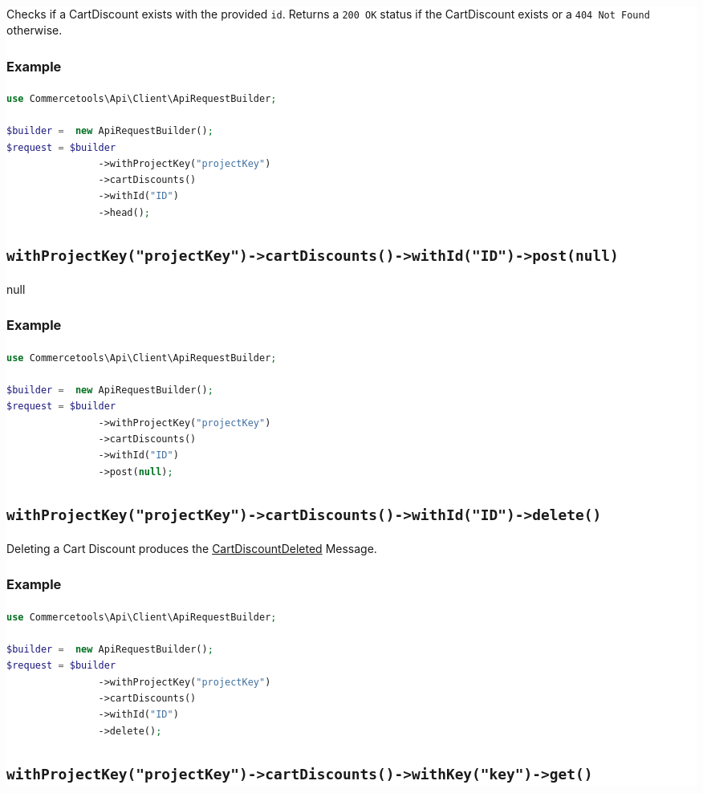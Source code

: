 Checks if a CartDiscount exists with the provided `id`. Returns a `200 OK` status if the CartDiscount exists or a `404 Not Found` otherwise.

### Example
```php
use Commercetools\Api\Client\ApiRequestBuilder;

$builder =  new ApiRequestBuilder();
$request = $builder
                ->withProjectKey("projectKey")
                ->cartDiscounts()
                ->withId("ID")
                ->head();
```
## `withProjectKey("projectKey")->cartDiscounts()->withId("ID")->post(null)`

null

### Example
```php
use Commercetools\Api\Client\ApiRequestBuilder;

$builder =  new ApiRequestBuilder();
$request = $builder
                ->withProjectKey("projectKey")
                ->cartDiscounts()
                ->withId("ID")
                ->post(null);
```
## `withProjectKey("projectKey")->cartDiscounts()->withId("ID")->delete()`

Deleting a Cart Discount produces the [CartDiscountDeleted](ctp:api:type:CartDiscountDeletedMessage) Message.

### Example
```php
use Commercetools\Api\Client\ApiRequestBuilder;

$builder =  new ApiRequestBuilder();
$request = $builder
                ->withProjectKey("projectKey")
                ->cartDiscounts()
                ->withId("ID")
                ->delete();
```
## `withProjectKey("projectKey")->cartDiscounts()->withKey("key")->get()`
